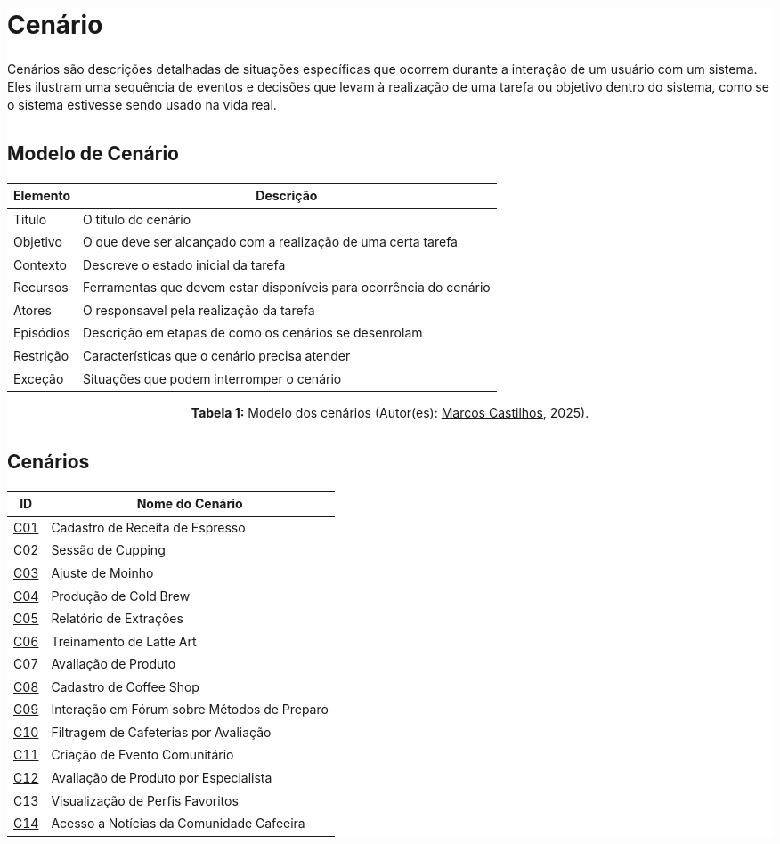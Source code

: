 # Cenário

Cenários são descrições detalhadas de situações específicas que ocorrem durante a interação de um usuário com um sistema. Eles ilustram uma sequência de eventos e decisões que levam à realização de uma tarefa ou objetivo dentro do sistema, como se o sistema estivesse sendo usado na vida real.

## Modelo de Cenário

<center>

| Elemento | Descrição     |
|----------|---------------------|
| Titulo  | O titulo do cenário |
| Objetivo  | O que deve ser alcançado com a realização de uma certa tarefa |
| Contexto  | Descreve o estado inicial da tarefa |
| Recursos  | Ferramentas que devem estar disponíveis para ocorrência do cenário |
| Atores  | O responsavel pela realização da tarefa |
| Episódios | Descrição em etapas de como os cenários se desenrolam |
| Restrição  | Características que o cenário precisa atender |
| Exceção  | Situações que podem interromper o cenário |

<div style="text-align: center">
<p><b>Tabela 1:</b> Modelo dos cenários (Autor(es): <a href="https://github.com/Marcosatc147">Marcos Castilhos</a>, 2025).</p>
</div>

</center>

## Cenários

<center>

| ID   | Nome do Cenário                                          |
|------|----------------------------------                        |
| [C01](#c01)  | Cadastro de Receita de Espresso                  |
| [C02](#c02)  | Sessão de Cupping                                |
| [C03](#c03)  | Ajuste de Moinho                                 |
| [C04](#c04)  | Produção de Cold Brew                            |
| [C05](#c05)  | Relatório de Extrações                           |
| [C06](#c06)  | Treinamento de Latte Art                         |
| [C07](#c07)  | Avaliação de Produto                             |
| [C08](#c08)  | Cadastro de Coffee Shop                          |
| [C09](#c09)  | Interação em Fórum sobre Métodos de Preparo      |
| [C10](#c10)  | Filtragem de Cafeterias por Avaliação            |
| [C11](#c11)  | Criação de Evento Comunitário                    |
| [C12](#c12)  | Avaliação de Produto por Especialista            |
| [C13](#c13)  | Visualização de Perfis Favoritos                 |
| [C14](#c14)  | Acesso a Notícias da Comunidade Cafeeira         |